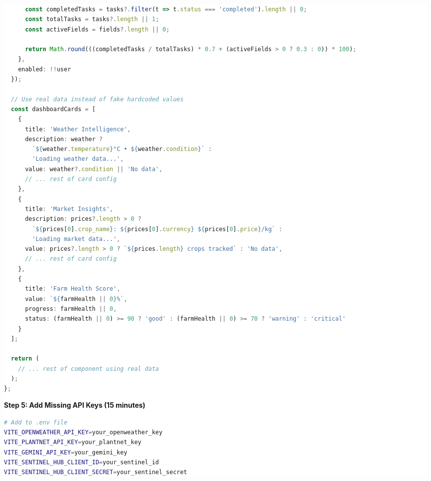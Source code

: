 ```typescript
      const completedTasks = tasks?.filter(t => t.status === 'completed').length || 0;
      const totalTasks = tasks?.length || 1;
      const activeFields = fields?.length || 0;
      
      return Math.round(((completedTasks / totalTasks) * 0.7 + (activeFields > 0 ? 0.3 : 0)) * 100);
    },
    enabled: !!user
  });
  
  // Use real data instead of fake hardcoded values
  const dashboardCards = [
    {
      title: 'Weather Intelligence',
      description: weather ? 
        `${weather.temperature}°C • ${weather.condition}` : 
        'Loading weather data...',
      value: weather?.condition || 'No data',
      // ... rest of card config
    },
    {
      title: 'Market Insights', 
      description: prices?.length > 0 ?
        `${prices[0].crop_name}: ${prices[0].currency} ${prices[0].price}/kg` :
        'Loading market data...',
      value: prices?.length > 0 ? `${prices.length} crops tracked` : 'No data',
      // ... rest of card config
    },
    {
      title: 'Farm Health Score',
      value: `${farmHealth || 0}%`,
      progress: farmHealth || 0,
      status: (farmHealth || 0) >= 90 ? 'good' : (farmHealth || 0) >= 70 ? 'warning' : 'critical'
    }
  ];
  
  return (
    // ... rest of component using real data
  );
};
```

**Step 5: Add Missing API Keys (15 minutes)**
```bash
# Add to .env file
VITE_OPENWEATHER_API_KEY=your_openweather_key
VITE_PLANTNET_API_KEY=your_plantnet_key  
VITE_GEMINI_API_KEY=your_gemini_key
VITE_SENTINEL_HUB_CLIENT_ID=your_sentinel_id
VITE_SENTINEL_HUB_CLIENT_SECRET=your_sentinel_secret
```
